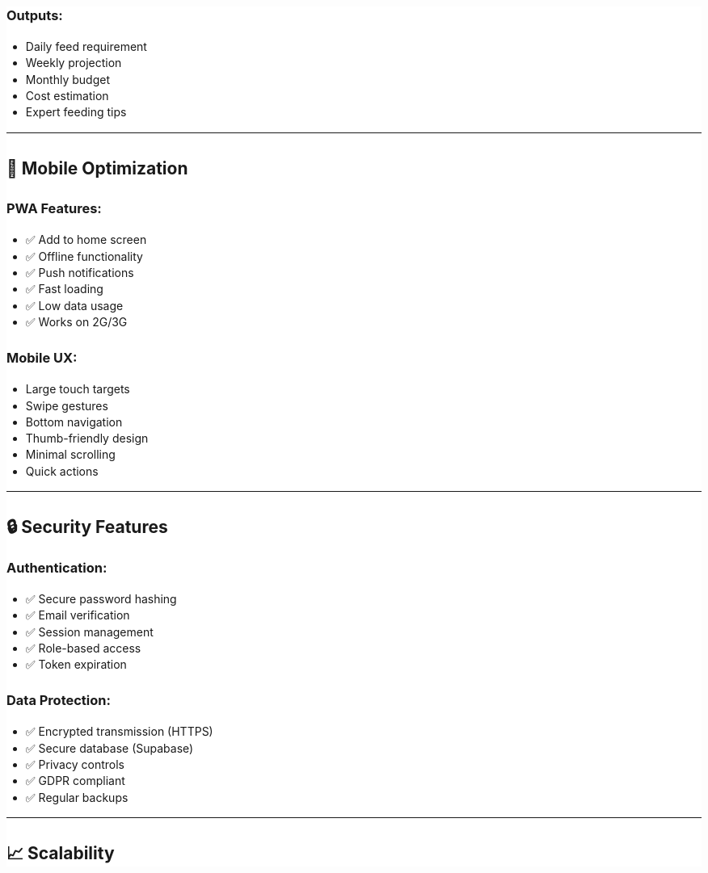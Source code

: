 ### Outputs:
- Daily feed requirement
- Weekly projection
- Monthly budget
- Cost estimation
- Expert feeding tips

---

## 📱 Mobile Optimization

### PWA Features:
- ✅ Add to home screen
- ✅ Offline functionality
- ✅ Push notifications
- ✅ Fast loading
- ✅ Low data usage
- ✅ Works on 2G/3G

### Mobile UX:
- Large touch targets
- Swipe gestures
- Bottom navigation
- Thumb-friendly design
- Minimal scrolling
- Quick actions

---

## 🔒 Security Features

### Authentication:
- ✅ Secure password hashing
- ✅ Email verification
- ✅ Session management
- ✅ Role-based access
- ✅ Token expiration

### Data Protection:
- ✅ Encrypted transmission (HTTPS)
- ✅ Secure database (Supabase)
- ✅ Privacy controls
- ✅ GDPR compliant
- ✅ Regular backups

---

## 📈 Scalability
